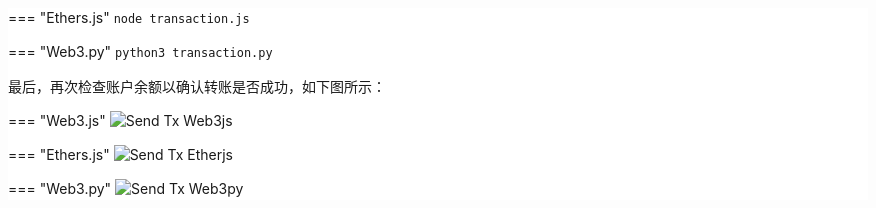 === "Ethers.js"
    ```
    node transaction.js
    ```

=== "Web3.py"
    ```
    python3 transaction.py
    ```

最后，再次检查账户余额以确认转账是否成功，如下图所示：

=== "Web3.js"
    ![Send Tx Web3js](/images/builders/interact/eth-libraries/send-tx/sendtx-web3js.png)

=== "Ethers.js"
    ![Send Tx Etherjs](/images/builders/interact/eth-libraries/send-tx/sendtx-ethers.png)

=== "Web3.py"
    ![Send Tx Web3py](/images/builders/interact/eth-libraries/send-tx/sendtx-web3py.png)
